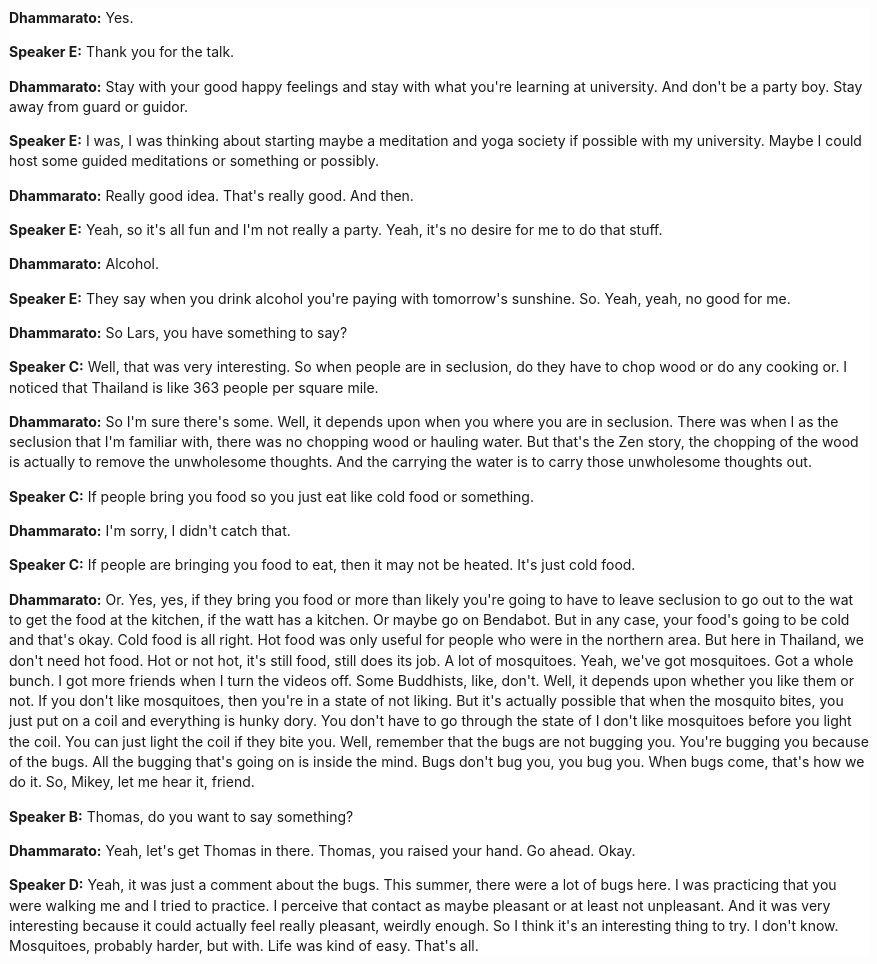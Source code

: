 **Dhammarato:** Yes.

**Speaker E:** Thank you for the talk.

**Dhammarato:** Stay with your good happy feelings and stay with what you're learning at university. And don't be a party boy. Stay away from guard or guidor.

**Speaker E:** I was, I was thinking about starting maybe a meditation and yoga society if possible with my university. Maybe I could host some guided meditations or something or possibly.

**Dhammarato:** Really good idea. That's really good. And then.

**Speaker E:** Yeah, so it's all fun and I'm not really a party. Yeah, it's no desire for me to do that stuff.

**Dhammarato:** Alcohol.

**Speaker E:** They say when you drink alcohol you're paying with tomorrow's sunshine. So. Yeah, yeah, no good for me.

**Dhammarato:** So Lars, you have something to say?

**Speaker C:** Well, that was very interesting. So when people are in seclusion, do they have to chop wood or do any cooking or. I noticed that Thailand is like 363 people per square mile.

**Dhammarato:** So I'm sure there's some. Well, it depends upon when you where you are in seclusion. There was when I as the seclusion that I'm familiar with, there was no chopping wood or hauling water. But that's the Zen story, the chopping of the wood is actually to remove the unwholesome thoughts. And the carrying the water is to carry those unwholesome thoughts out.

**Speaker C:** If people bring you food so you just eat like cold food or something.

**Dhammarato:** I'm sorry, I didn't catch that.

**Speaker C:** If people are bringing you food to eat, then it may not be heated. It's just cold food.

**Dhammarato:** Or. Yes, yes, if they bring you food or more than likely you're going to have to leave seclusion to go out to the wat to get the food at the kitchen, if the watt has a kitchen. Or maybe go on Bendabot. But in any case, your food's going to be cold and that's okay. Cold food is all right. Hot food was only useful for people who were in the northern area. But here in Thailand, we don't need hot food. Hot or not hot, it's still food, still does its job. A lot of mosquitoes. Yeah, we've got mosquitoes. Got a whole bunch. I got more friends when I turn the videos off. Some Buddhists, like, don't. Well, it depends upon whether you like them or not. If you don't like mosquitoes, then you're in a state of not liking. But it's actually possible that when the mosquito bites, you just put on a coil and everything is hunky dory. You don't have to go through the state of I don't like mosquitoes before you light the coil. You can just light the coil if they bite you. Well, remember that the bugs are not bugging you. You're bugging you because of the bugs. All the bugging that's going on is inside the mind. Bugs don't bug you, you bug you. When bugs come, that's how we do it. So, Mikey, let me hear it, friend.

**Speaker B:** Thomas, do you want to say something?

**Dhammarato:** Yeah, let's get Thomas in there. Thomas, you raised your hand. Go ahead. Okay.

**Speaker D:** Yeah, it was just a comment about the bugs. This summer, there were a lot of bugs here. I was practicing that you were walking me and I tried to practice. I perceive that contact as maybe pleasant or at least not unpleasant. And it was very interesting because it could actually feel really pleasant, weirdly enough. So I think it's an interesting thing to try. I don't know. Mosquitoes, probably harder, but with. Life was kind of easy. That's all.
